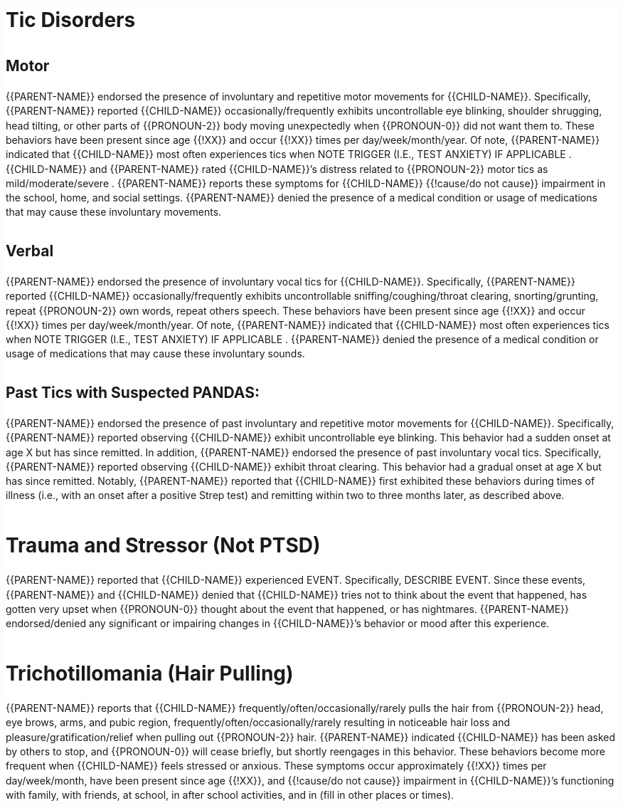 # Tic Disorders

## Motor

{{PARENT-NAME}} endorsed the presence of involuntary and repetitive motor movements for {{CHILD-NAME}}. Specifically, {{PARENT-NAME}} reported {{CHILD-NAME}} occasionally/frequently exhibits uncontrollable eye blinking, shoulder shrugging, head tilting, or other parts of {{PRONOUN-2}} body moving unexpectedly when {{PRONOUN-0}} did not want them to. These behaviors have been present since age {{!XX}} and occur {{!XX}}  times per day/week/month/year. Of note, {{PARENT-NAME}} indicated that {{CHILD-NAME}} most often experiences tics when NOTE TRIGGER (I.E., TEST ANXIETY) IF APPLICABLE . {{CHILD-NAME}} and {{PARENT-NAME}} rated {{CHILD-NAME}}’s distress related to {{PRONOUN-2}} motor tics as mild/moderate/severe . {{PARENT-NAME}} reports these symptoms for {{CHILD-NAME}} {{!cause/do not cause}} impairment in the school, home, and social settings. {{PARENT-NAME}} denied the presence of a medical condition or usage of medications that may cause these involuntary movements.

## Verbal

{{PARENT-NAME}} endorsed the presence of involuntary vocal tics for {{CHILD-NAME}}. Specifically, {{PARENT-NAME}} reported {{CHILD-NAME}} occasionally/frequently exhibits uncontrollable sniffing/coughing/throat clearing, snorting/grunting, repeat {{PRONOUN-2}} own words, repeat others speech. These behaviors have been present since age {{!XX}} and occur {{!XX}} times per day/week/month/year. Of note, {{PARENT-NAME}} indicated that {{CHILD-NAME}} most often experiences tics when NOTE TRIGGER (I.E., TEST ANXIETY) IF APPLICABLE . {{PARENT-NAME}} denied the presence of a medical condition or usage of medications that may cause these involuntary sounds.

## Past Tics with Suspected PANDAS:

{{PARENT-NAME}} endorsed the presence of past involuntary and repetitive motor movements for {{CHILD-NAME}}. Specifically, {{PARENT-NAME}} reported observing {{CHILD-NAME}} exhibit uncontrollable eye blinking. This behavior had a sudden onset at age X but has since remitted. In addition, {{PARENT-NAME}} endorsed the presence of past involuntary vocal tics. Specifically, {{PARENT-NAME}} reported observing {{CHILD-NAME}} exhibit throat clearing. This behavior had a gradual onset at age X but has since remitted. Notably, {{PARENT-NAME}} reported that {{CHILD-NAME}} first exhibited these behaviors during times of illness (i.e., with an onset after a positive Strep test) and remitting within two to three months later, as described above.

# Trauma and Stressor (Not PTSD)

{{PARENT-NAME}} reported that {{CHILD-NAME}} experienced EVENT. Specifically, DESCRIBE EVENT. Since these events, {{PARENT-NAME}} and {{CHILD-NAME}} denied that {{CHILD-NAME}} tries not to think about the event that happened, has gotten very upset when {{PRONOUN-0}} thought about the event that happened, or has nightmares. {{PARENT-NAME}} endorsed/denied any significant or impairing changes in {{CHILD-NAME}}’s behavior or mood after this experience.

# Trichotillomania (Hair Pulling)

{{PARENT-NAME}} reports that {{CHILD-NAME}} frequently/often/occasionally/rarely pulls the hair from {{PRONOUN-2}} head, eye brows, arms, and pubic region, frequently/often/occasionally/rarely resulting in noticeable hair loss and pleasure/gratification/relief when pulling out {{PRONOUN-2}} hair. {{PARENT-NAME}} indicated {{CHILD-NAME}} has been asked by others to stop, and {{PRONOUN-0}} will cease briefly, but shortly reengages in this behavior. These behaviors become more frequent when {{CHILD-NAME}} feels stressed or anxious. These symptoms occur approximately {{!XX}} times per day/week/month, have been present since age {{!XX}}, and {{!cause/do not cause}} impairment in {{CHILD-NAME}}’s functioning with family, with friends, at school, in after school activities, and in (fill in other places or times).

